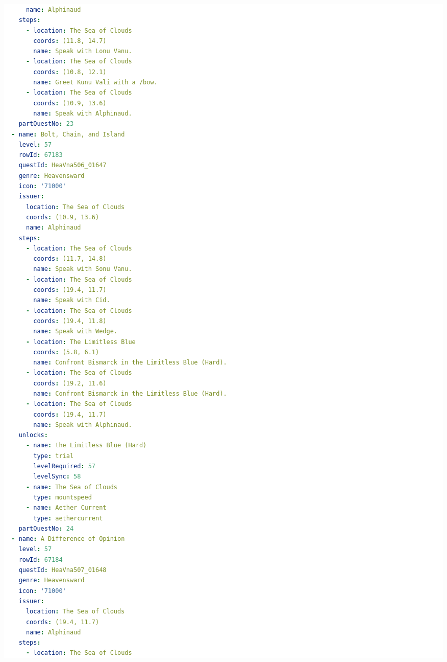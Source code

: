 ```yaml
      name: Alphinaud
    steps:
      - location: The Sea of Clouds
        coords: (11.8, 14.7)
        name: Speak with Lonu Vanu.
      - location: The Sea of Clouds
        coords: (10.8, 12.1)
        name: Greet Kunu Vali with a /bow.
      - location: The Sea of Clouds
        coords: (10.9, 13.6)
        name: Speak with Alphinaud.
    partQuestNo: 23
  - name: Bolt, Chain, and Island
    level: 57
    rowId: 67183
    questId: HeaVna506_01647
    genre: Heavensward
    icon: '71000'
    issuer:
      location: The Sea of Clouds
      coords: (10.9, 13.6)
      name: Alphinaud
    steps:
      - location: The Sea of Clouds
        coords: (11.7, 14.8)
        name: Speak with Sonu Vanu.
      - location: The Sea of Clouds
        coords: (19.4, 11.7)
        name: Speak with Cid.
      - location: The Sea of Clouds
        coords: (19.4, 11.8)
        name: Speak with Wedge.
      - location: The Limitless Blue
        coords: (5.8, 6.1)
        name: Confront Bismarck in the Limitless Blue (Hard).
      - location: The Sea of Clouds
        coords: (19.2, 11.6)
        name: Confront Bismarck in the Limitless Blue (Hard).
      - location: The Sea of Clouds
        coords: (19.4, 11.7)
        name: Speak with Alphinaud.
    unlocks:
      - name: the Limitless Blue (Hard)
        type: trial
        levelRequired: 57
        levelSync: 58
      - name: The Sea of Clouds
        type: mountspeed
      - name: Aether Current
        type: aethercurrent
    partQuestNo: 24
  - name: A Difference of Opinion
    level: 57
    rowId: 67184
    questId: HeaVna507_01648
    genre: Heavensward
    icon: '71000'
    issuer:
      location: The Sea of Clouds
      coords: (19.4, 11.7)
      name: Alphinaud
    steps:
      - location: The Sea of Clouds
```